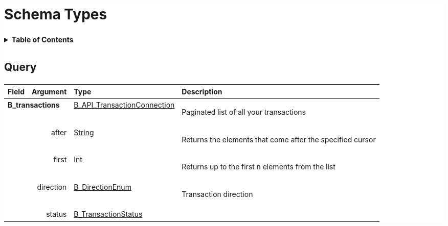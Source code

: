 # Schema Types

<details><summary><strong>Table of Contents</strong></summary></details>

## Query
<table>
<thead>
<tr>
<th align="left">Field</th>
<th align="right">Argument</th>
<th align="left">Type</th>
<th align="left">Description</th>
</tr>
</thead>
<tbody>
<tr>
<td colspan="2" valign="top"><strong>B_transactions</strong></td>
<td valign="top"><a href="#b_api_transactionconnection">B_API_TransactionConnection</a></td>
<td>

Paginated list of all your transactions

</td>
</tr>
<tr>
<td colspan="2" align="right" valign="top">after</td>
<td valign="top"><a href="#string">String</a></td>
<td>

Returns the elements that come after the specified cursor

</td>
</tr>
<tr>
<td colspan="2" align="right" valign="top">first</td>
<td valign="top"><a href="#int">Int</a></td>
<td>

Returns up to the first n elements from the list

</td>
</tr>
<tr>
<td colspan="2" align="right" valign="top">direction</td>
<td valign="top"><a href="#b_directionenum">B_DirectionEnum</a></td>
<td>

Transaction direction

</td>
</tr>
<tr>
<td colspan="2" align="right" valign="top">status</td>
<td valign="top"><a href="#b_transactionstatus">B_TransactionStatus</a></td>
<td>

